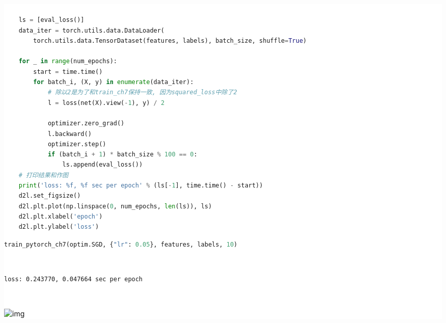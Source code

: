 ```python

    ls = [eval_loss()]
    data_iter = torch.utils.data.DataLoader(
        torch.utils.data.TensorDataset(features, labels), batch_size, shuffle=True)

    for _ in range(num_epochs):
        start = time.time()
        for batch_i, (X, y) in enumerate(data_iter):
            # 除以2是为了和train_ch7保持一致, 因为squared_loss中除了2
            l = loss(net(X).view(-1), y) / 2 
            
            optimizer.zero_grad()
            l.backward()
            optimizer.step()
            if (batch_i + 1) * batch_size % 100 == 0:
                ls.append(eval_loss())
    # 打印结果和作图
    print('loss: %f, %f sec per epoch' % (ls[-1], time.time() - start))
    d2l.set_figsize()
    d2l.plt.plot(np.linspace(0, num_epochs, len(ls)), ls)
    d2l.plt.xlabel('epoch')
    d2l.plt.ylabel('loss')
```



```python
train_pytorch_ch7(optim.SGD, {"lr": 0.05}, features, labels, 10)
```

​    

```
loss: 0.243770, 0.047664 sec per epoch
```

​    

![img](https://staticcdn.boyuai.com/rt_upload/0CD81A787CAA435C9EF0F8ED1208FFC4/q5oj6c1ds2.svg)
